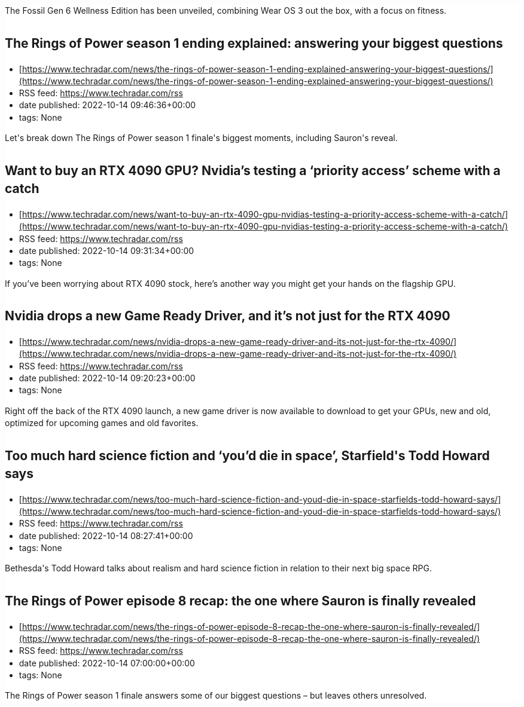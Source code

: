 The Fossil Gen 6 Wellness Edition has been unveiled, combining Wear OS 3 out the box, with a focus on fitness.

## The Rings of Power season 1 ending explained: answering your biggest questions
 - [https://www.techradar.com/news/the-rings-of-power-season-1-ending-explained-answering-your-biggest-questions/](https://www.techradar.com/news/the-rings-of-power-season-1-ending-explained-answering-your-biggest-questions/)
 - RSS feed: https://www.techradar.com/rss
 - date published: 2022-10-14 09:46:36+00:00
 - tags: None

Let's break down The Rings of Power season 1 finale's biggest moments, including Sauron's reveal.

## Want to buy an RTX 4090 GPU? Nvidia’s testing a ‘priority access’ scheme with a catch
 - [https://www.techradar.com/news/want-to-buy-an-rtx-4090-gpu-nvidias-testing-a-priority-access-scheme-with-a-catch/](https://www.techradar.com/news/want-to-buy-an-rtx-4090-gpu-nvidias-testing-a-priority-access-scheme-with-a-catch/)
 - RSS feed: https://www.techradar.com/rss
 - date published: 2022-10-14 09:31:34+00:00
 - tags: None

If you’ve been worrying about RTX 4090 stock, here’s another way you might get your hands on the flagship GPU.

## Nvidia drops a new Game Ready Driver, and it’s not just for the RTX 4090
 - [https://www.techradar.com/news/nvidia-drops-a-new-game-ready-driver-and-its-not-just-for-the-rtx-4090/](https://www.techradar.com/news/nvidia-drops-a-new-game-ready-driver-and-its-not-just-for-the-rtx-4090/)
 - RSS feed: https://www.techradar.com/rss
 - date published: 2022-10-14 09:20:23+00:00
 - tags: None

Right off the back of the RTX 4090 launch, a new game driver is now available to download to get your GPUs, new and old, optimized for upcoming games and old favorites.

## Too much hard science fiction and ‘you’d die in space’, Starfield's Todd Howard says
 - [https://www.techradar.com/news/too-much-hard-science-fiction-and-youd-die-in-space-starfields-todd-howard-says/](https://www.techradar.com/news/too-much-hard-science-fiction-and-youd-die-in-space-starfields-todd-howard-says/)
 - RSS feed: https://www.techradar.com/rss
 - date published: 2022-10-14 08:27:41+00:00
 - tags: None

Bethesda's Todd Howard talks about realism and hard science fiction in relation to their next big space RPG.

## The Rings of Power episode 8 recap: the one where Sauron is finally revealed
 - [https://www.techradar.com/news/the-rings-of-power-episode-8-recap-the-one-where-sauron-is-finally-revealed/](https://www.techradar.com/news/the-rings-of-power-episode-8-recap-the-one-where-sauron-is-finally-revealed/)
 - RSS feed: https://www.techradar.com/rss
 - date published: 2022-10-14 07:00:00+00:00
 - tags: None

The Rings of Power season 1 finale answers some of our biggest questions – but leaves others unresolved.
